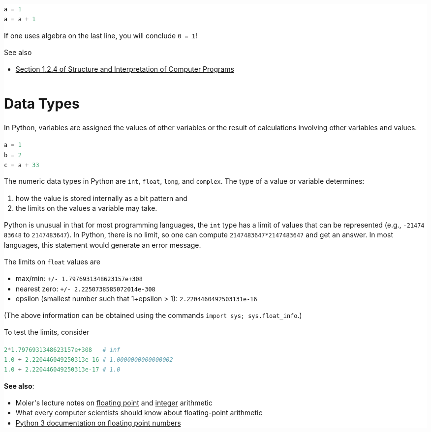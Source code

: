 ```Python
a = 1
a = a + 1
```

If one uses algebra on the last line, you will conclude `0 = 1`!

See also
* [Section 1.2.4 of Structure and Interpretation of Computer Programs](https://wizardforcel.gitbooks.io/sicp-in-python/content/2.html)

# Data Types

In Python, variables are assigned the values of other variables or the result of calculations involving other variables and values.

```Python
a = 1
b = 2
c = a + 33
```

The numeric data types in Python are `int`, `float`, `long`, and `complex`. The type of a value or variable determines:

1. how the value is stored internally as a bit pattern and
2. the limits on the values a variable may take.

Python is unusual in that for most programming languages, the `int` type has a limit of values that can be represented (e.g., `-2147483648` to `2147483647`). In Python, there is no limit, so one can compute  `2147483647*2147483647` and get an answer. In most languages, this statement would generate an error message.

The limits on `float` values are
* max/min: `+/- 1.7976931348623157e+308`
* nearest zero: `+/- 2.2250738585072014e-308`
* [epsilon](http://nm.mathforcollege.com/blog/machine_epsilon.pdf) (smallest number such that 1+epsilon > 1): `2.2204460492503131e-16 `

(The above information can be obtained using the commands `import sys; sys.float_info`.)

To test the limits, consider

```Python
2*1.7976931348623157e+308   # inf
1.0 + 2.220446049250313e-16 # 1.0000000000000002
1.0 + 2.220446049250313e-17 # 1.0
```

**See also**:

* Moler's lecture notes on [floating point](http://pages.cs.wisc.edu/~smoler/x86text/lect.notes/arith.flpt.html) and [integer](http://pages.cs.wisc.edu/~smoler/x86text/lect.notes/arith.int.html) arithmetic
* [What every computer scientists should know about floating-point arithmetic](https://www.itu.dk/~sestoft/bachelor/IEEE754_article.pdf)
* [Python 3 documentation on floating point numbers](https://docs.python.org/3/tutorial/floatingpoint.html)
